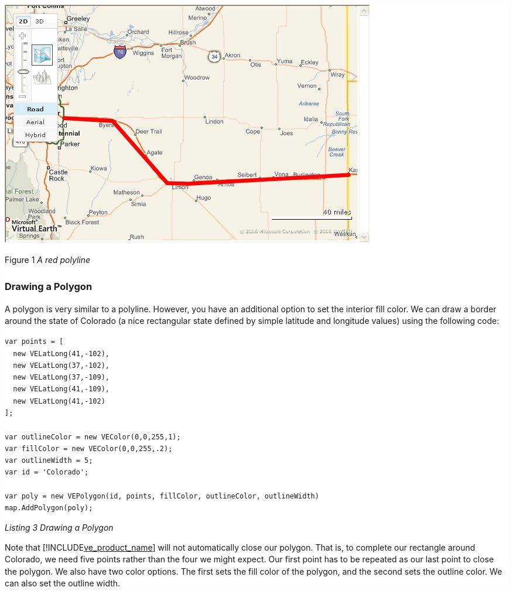  ![f62820e5&#45;1436&#45;4583&#45;83a4&#45;d998b61f6883](../articles/media/f62820e5-1436-4583-83a4-d998b61f6883.gif "f62820e5-1436-4583-83a4-d998b61f6883")  
  
 Figure 1 *A red polyline*  
  
### Drawing a Polygon  
 A polygon is very similar to a polyline.  However, you have an additional option to set the interior fill color.  We can draw a border around the state of Colorado (a nice rectangular state defined by simple latitude and longitude values) using the following code:  
  
```  
var points = [  
  new VELatLong(41,-102),  
  new VELatLong(37,-102),  
  new VELatLong(37,-109),  
  new VELatLong(41,-109),  
  new VELatLong(41,-102)  
];  
  
var outlineColor = new VEColor(0,0,255,1);  
var fillColor = new VEColor(0,0,255,.2);  
var outlineWidth = 5;  
var id = 'Colorado';  
  
var poly = new VEPolygon(id, points, fillColor, outlineColor, outlineWidth)  
map.AddPolygon(poly);  
```  
  
 *Listing 3 Drawing a Polygon*  
  
 Note that [!INCLUDE[ve_product_name](../articles/includes/ve-product-name-md.md)] will not automatically close our polygon.  That is, to complete our rectangle around Colorado, we need five points rather than the four we might expect.  Our first point has to be repeated as our last point to close the polygon.  We also have two color options.  The first sets the fill color of the polygon, and the second sets the outline color.  We can also set the outline width.  
  